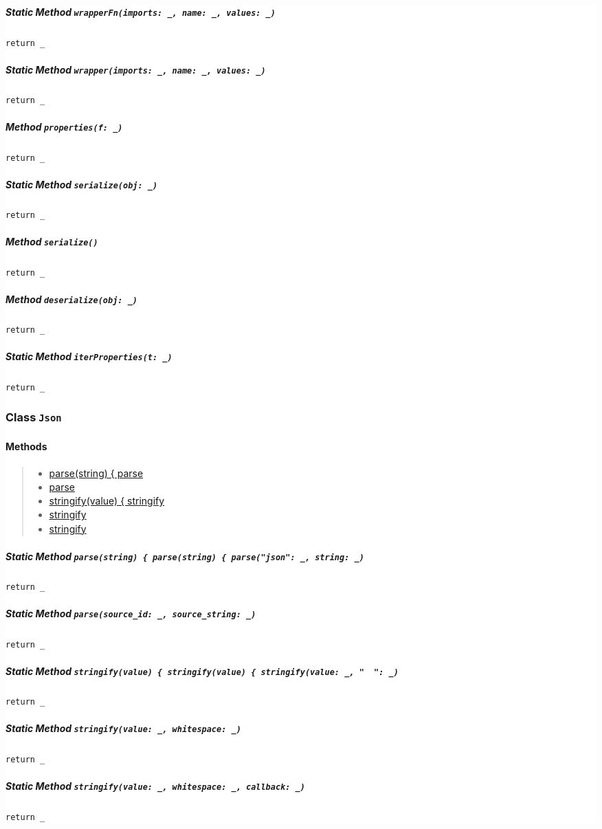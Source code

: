 ##### Static Method ``wrapperFn(imports: _, name: _, values: _)`` <a id='io-1-m0'></a>
``return _``

##### Static Method ``wrapper(imports: _, name: _, values: _)`` <a id='io-1-m1'></a>
``return _``

##### Method ``properties(f: _)`` <a id='io-1-m2'></a>
``return _``

##### Static Method ``serialize(obj: _)`` <a id='io-1-m3'></a>
``return _``

##### Method ``serialize()`` <a id='io-1-m4'></a>
``return _``

##### Method ``deserialize(obj: _)`` <a id='io-1-m5'></a>
``return _``

##### Static Method ``iterProperties(t: _)`` <a id='io-1-m6'></a>
``return _``

### Class ``Json`` <a id='io--k1'></a>
>

#### Methods
> - [parse(string) { parse](#io-2-m-1)
> - [parse](#io-2-m0)
> - [stringify(value) { stringify](#io-2-m1)
> - [stringify](#io-2-m2)
> - [stringify](#io-2-m3)
##### Static Method ``parse(string) { parse(string) { parse("json": _, string: _)`` <a id='io-2-m-1'></a>
``return _``

##### Static Method ``parse(source_id: _, source_string: _)`` <a id='io-2-m0'></a>
``return _``

##### Static Method ``stringify(value) { stringify(value) { stringify(value: _, "  ": _)`` <a id='io-2-m1'></a>
``return _``

##### Static Method ``stringify(value: _, whitespace: _)`` <a id='io-2-m2'></a>
``return _``

##### Static Method ``stringify(value: _, whitespace: _, callback: _)`` <a id='io-2-m3'></a>
``return _``
